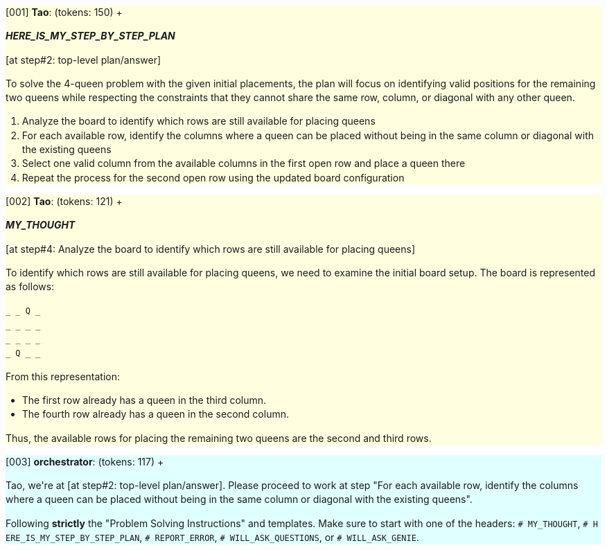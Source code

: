 <div class="section_header collapsible" style="background-color:lightyellow">
<div class="header">[001] <b>Tao</b>: (tokens: 150) +</div>
<div class="content">

***HERE_IS_MY_STEP_BY_STEP_PLAN***


[at step#2: top-level plan/answer]

To solve the 4-queen problem with the given initial placements, the plan will focus on identifying valid positions for the remaining two queens while respecting the constraints that they cannot share the same row, column, or diagonal with any other queen.

1. Analyze the board to identify which rows are still available for placing queens
2. For each available row, identify the columns where a queen can be placed without being in the same column or diagonal with the existing queens
3. Select one valid column from the available columns in the first open row and place a queen there
4. Repeat the process for the second open row using the updated board configuration


</div></div>

<div class="section_header collapsible" style="background-color:lightyellow">
<div class="header">[002] <b>Tao</b>: (tokens: 121) +</div>
<div class="content">

***MY_THOUGHT***


[at step#4: Analyze the board to identify which rows are still available for placing queens]

To identify which rows are still available for placing queens, we need to examine the initial board setup. The board is represented as follows:

```
_ _ Q _
_ _ _ _
_ _ _ _
_ Q _ _
```

From this representation:
- The first row already has a queen in the third column.
- The fourth row already has a queen in the second column.

Thus, the available rows for placing the remaining two queens are the second and third rows.


</div></div>

<div class="section_header collapsible" style="background-color:lightcyan">
<div class="header">[003] <b>orchestrator</b>: (tokens: 117) +</div>
<div class="content">

Tao, we're at [at step#2: top-level plan/answer]. Please proceed to work at step "For each available row, identify the columns where a queen can be placed without being in the same column or diagonal with the existing queens".

Following **strictly** the "Problem Solving Instructions" and templates.
Make sure to start with one of the headers: `# MY_THOUGHT`, `# HERE_IS_MY_STEP_BY_STEP_PLAN`, `# REPORT_ERROR`,
`# WILL_ASK_QUESTIONS`, or `# WILL_ASK_GENIE`.
